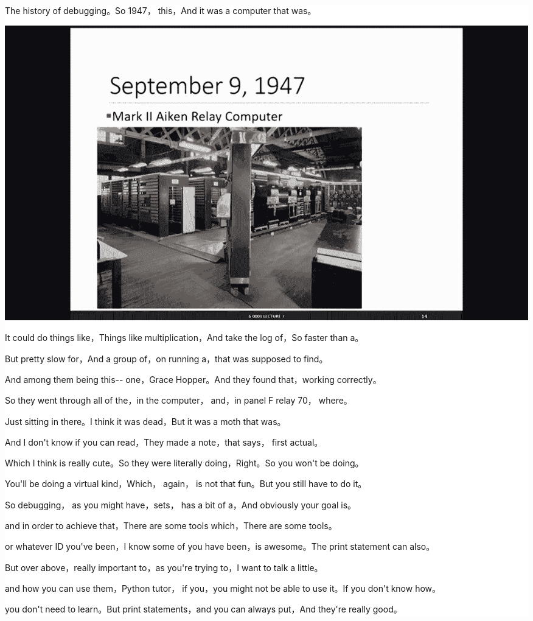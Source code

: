 The history of debugging。So 1947， this，And it was a computer that was。



![](img/b5da9e0adfa2d119ba2532092d29ebda_73.png)

It could do things like，Things like multiplication，And take the log of，So faster than a。

But pretty slow for，And a group of，on running a，that was supposed to find。

And among them being this-- one，Grace Hopper。And they found that，working correctly。

So they went through all of the，in the computer， and，in panel F relay 70， where。

Just sitting in there。I think it was dead，But it was a moth that was。

And I don't know if you can read，They made a note，that says， first actual。

Which I think is really cute。So they were literally doing，Right。So you won't be doing。

You'll be doing a virtual kind，Which， again， is not that fun。But you still have to do it。

So debugging， as you might have，sets， has a bit of a，And obviously your goal is。

and in order to achieve that，There are some tools which，There are some tools。

or whatever ID you've been，I know some of you have been，is awesome。The print statement can also。

But over above，really important to，as you're trying to，I want to talk a little。

and how you can use them，Python tutor， if you，you might not be able to use it。If you don't know how。

you don't need to learn。But print statements，and you can always put，And they're really good。
